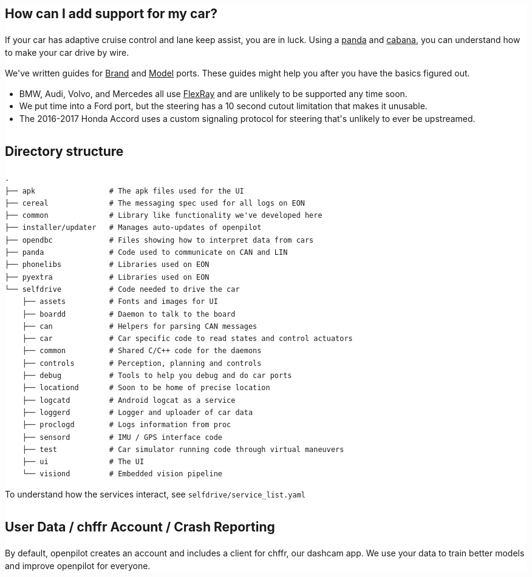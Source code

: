 How can I add support for my car?
------

If your car has adaptive cruise control and lane keep assist, you are in luck. Using a [panda](https://comma.ai/shop/products/panda-obd-ii-dongle/) and [cabana](https://community.comma.ai/cabana/), you can understand how to make your car drive by wire.

We've written guides for [Brand](https://medium.com/@comma_ai/how-to-write-a-car-port-for-openpilot-7ce0785eda84) and [Model](https://medium.com/@comma_ai/openpilot-port-guide-for-toyota-models-e5467f4b5fe6) ports. These guides might help you after you have the basics figured out.

- BMW, Audi, Volvo, and Mercedes all use [FlexRay](https://en.wikipedia.org/wiki/FlexRay) and are unlikely to be supported any time soon.
- We put time into a Ford port, but the steering has a 10 second cutout limitation that makes it unusable.
- The 2016-2017 Honda Accord uses a custom signaling protocol for steering that's unlikely to ever be upstreamed.

Directory structure
------
    .
    ├── apk                 # The apk files used for the UI
    ├── cereal              # The messaging spec used for all logs on EON
    ├── common              # Library like functionality we've developed here
    ├── installer/updater   # Manages auto-updates of openpilot
    ├── opendbc             # Files showing how to interpret data from cars
    ├── panda               # Code used to communicate on CAN and LIN
    ├── phonelibs           # Libraries used on EON
    ├── pyextra             # Libraries used on EON
    └── selfdrive           # Code needed to drive the car
        ├── assets          # Fonts and images for UI
        ├── boardd          # Daemon to talk to the board
        ├── can             # Helpers for parsing CAN messages
        ├── car             # Car specific code to read states and control actuators
        ├── common          # Shared C/C++ code for the daemons
        ├── controls        # Perception, planning and controls
        ├── debug           # Tools to help you debug and do car ports
        ├── locationd       # Soon to be home of precise location
        ├── logcatd         # Android logcat as a service
        ├── loggerd         # Logger and uploader of car data
        ├── proclogd        # Logs information from proc
        ├── sensord         # IMU / GPS interface code
        ├── test            # Car simulator running code through virtual maneuvers
        ├── ui              # The UI
        └── visiond         # Embedded vision pipeline

To understand how the services interact, see `selfdrive/service_list.yaml`

User Data / chffr Account / Crash Reporting
------

By default, openpilot creates an account and includes a client for chffr, our dashcam app. We use your data to train better models and improve openpilot for everyone.
